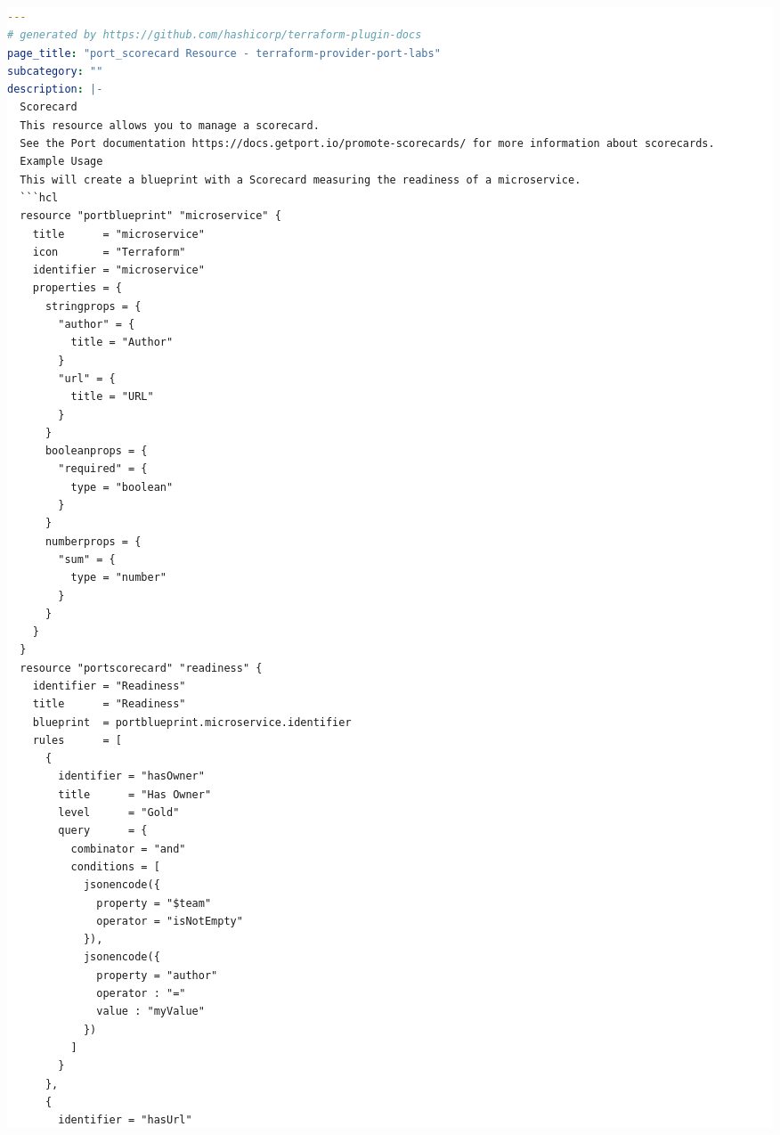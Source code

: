 ```yaml
---
# generated by https://github.com/hashicorp/terraform-plugin-docs
page_title: "port_scorecard Resource - terraform-provider-port-labs"
subcategory: ""
description: |-
  Scorecard
  This resource allows you to manage a scorecard.
  See the Port documentation https://docs.getport.io/promote-scorecards/ for more information about scorecards.
  Example Usage
  This will create a blueprint with a Scorecard measuring the readiness of a microservice.
  ```hcl
  resource "portblueprint" "microservice" {
    title      = "microservice"
    icon       = "Terraform"
    identifier = "microservice"
    properties = {
      stringprops = {
        "author" = {
          title = "Author"
        }
        "url" = {
          title = "URL"
        }
      }
      booleanprops = {
        "required" = {
          type = "boolean"
        }
      }
      numberprops = {
        "sum" = {
          type = "number"
        }
      }
    }
  }
  resource "portscorecard" "readiness" {
    identifier = "Readiness"
    title      = "Readiness"
    blueprint  = portblueprint.microservice.identifier
    rules      = [
      {
        identifier = "hasOwner"
        title      = "Has Owner"
        level      = "Gold"
        query      = {
          combinator = "and"
          conditions = [
            jsonencode({
              property = "$team"
              operator = "isNotEmpty"
            }),
            jsonencode({
              property = "author"
              operator : "="
              value : "myValue"
            })
          ]
        }
      },
      {
        identifier = "hasUrl"
```
